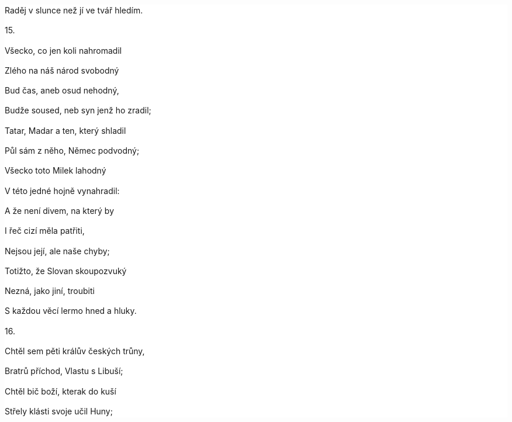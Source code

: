 Raděj v slunce než jí ve tvář hledím.

</section>

<section>

15. 

Všecko, co jen koli nahromadil 

Zlého na náš národ svobodný 

Bud čas, aneb osud nehodný, 

Budže soused, neb syn jenž ho zradil;

</section>

<section>

Tatar, Madar a ten, který shladil 

Půl sám z něho, Němec podvodný; 

Všecko toto Milek lahodný 

V této jedné hojně vynahradil:

</section>

<section>

A že není divem, na který by 

I řeč cizí měla patřiti, 

Nejsou její, ale naše chyby;

</section>

<section>

Totižto, že Slovan skoupozvuký 

Nezná, jako jiní, troubiti 

S každou věcí lermo hned a hluky.

</section>

<section>

16. 

Chtěl sem pěti králův českých trůny, 

Bratrů příchod, Vlastu s Libuší; 

Chtěl bič boží, kterak do kuší 

Střely klásti svoje učil Huny;

</section>

<section>
